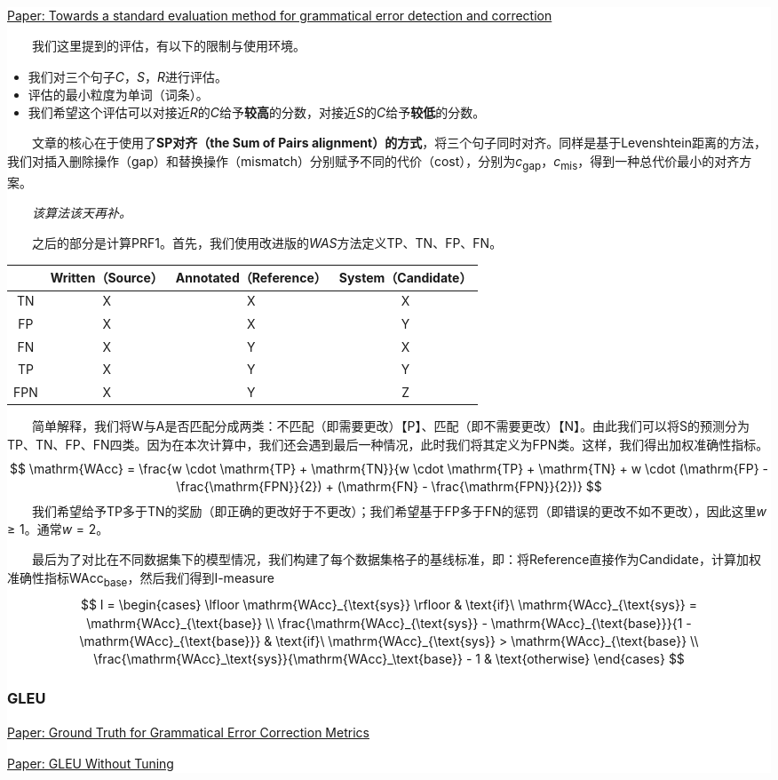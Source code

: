 [Paper: Towards a standard evaluation method for grammatical error detection and correction](https://www.aclweb.org/anthology/N15-1060/)

　　我们这里提到的评估，有以下的限制与使用环境。

- 我们对三个句子$C$，$S$，$R$进行评估。
- 评估的最小粒度为单词（词条）。
- 我们希望这个评估可以对接近$R$的$C$给予**较高**的分数，对接近$S$的$C$给予**较低**的分数。

　　文章的核心在于使用了**SP对齐（the Sum of Pairs alignment）的方式**，将三个句子同时对齐。同样是基于Levenshtein距离的方法，我们对插入删除操作（gap）和替换操作（mismatch）分别赋予不同的代价（cost），分别为$c_\text{gap}$，$c_\text{mis}$，得到一种总代价最小的对齐方案。

　　*该算法该天再补。*

　　之后的部分是计算PRF1。首先，我们使用改进版的*WAS*方法定义TP、TN、FP、FN。

|      | Written（Source） | Annotated（Reference） | System（Candidate） |
| :--: | :---------------: | :--------------------: | :-----------------: |
|  TN  |         X         |           X            |          X          |
|  FP  |         X         |           X            |          Y          |
|  FN  |         X         |           Y            |          X          |
|  TP  |         X         |           Y            |          Y          |
| FPN  |         X         |           Y            |          Z          |

　　简单解释，我们将W与A是否匹配分成两类：不匹配（即需要更改）【P】、匹配（即不需要更改）【N】。由此我们可以将S的预测分为TP、TN、FP、FN四类。因为在本次计算中，我们还会遇到最后一种情况，此时我们将其定义为FPN类。这样，我们得出加权准确性指标。
$$
\mathrm{WAcc} = \frac{w \cdot \mathrm{TP} + \mathrm{TN}}{w \cdot \mathrm{TP} + \mathrm{TN} + w \cdot (\mathrm{FP} - \frac{\mathrm{FPN}}{2}) + (\mathrm{FN} - \frac{\mathrm{FPN}}{2})}
$$
　　我们希望给予$\mathrm{TP}$多于$\mathrm{TN}$的奖励（即正确的更改好于不更改）；我们希望基于$\mathrm{FP}$多于$\mathrm{FN}$的惩罚（即错误的更改不如不更改），因此这里$w \geq 1$。通常$w = 2$。

　　最后为了对比在不同数据集下的模型情况，我们构建了每个数据集格子的基线标准，即：将Reference直接作为Candidate，计算加权准确性指标$\mathrm{WAcc}_{\text{base}}$，然后我们得到I-measure
$$
I = \begin{cases}
\lfloor \mathrm{WAcc}_{\text{sys}} \rfloor & \text{if}\  \mathrm{WAcc}_{\text{sys}} = \mathrm{WAcc}_{\text{base}} \\
\frac{\mathrm{WAcc}_{\text{sys}} - \mathrm{WAcc}_{\text{base}}}{1 - \mathrm{WAcc}_{\text{base}}} & \text{if}\ \mathrm{WAcc}_{\text{sys}} > \mathrm{WAcc}_{\text{base}} \\
\frac{\mathrm{WAcc}_\text{sys}}{\mathrm{WAcc}_\text{base}} - 1 & \text{otherwise}
\end{cases}
$$

### GLEU

[Paper: Ground Truth for Grammatical Error Correction Metrics](https://www.aclweb.org/anthology/P15-2097/)

[Paper: GLEU Without Tuning](https://arxiv.org/abs/1605.02592)
